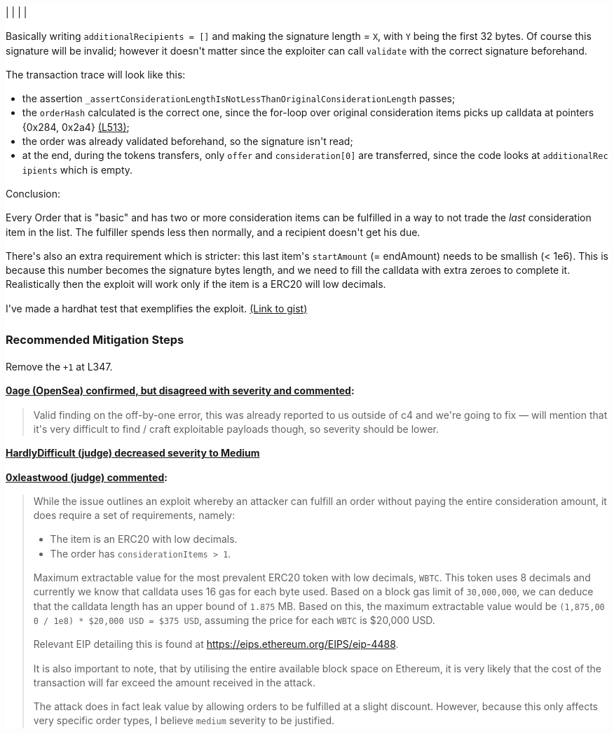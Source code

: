 |                  |                      |                     |

Basically writing `additionalRecipients = []` and making the signature length = `X`, with `Y` being the first 32 bytes.
Of course this signature will be invalid; however it doesn't matter since the exploiter can call `validate` with the correct signature beforehand.

The transaction trace will look like this:

*   the assertion `_assertConsiderationLengthIsNotLessThanOriginalConsiderationLength` passes;
*   the `orderHash` calculated is the correct one, since the for-loop over original consideration items picks up calldata at pointers {0x284, 0x2a4} [(L513)](https://github.com/code-423n4/2022-05-opensea-seaport/blob/main/contracts/lib/BasicOrderFulfiller.sol#L513-L550);
*   the order was already validated beforehand, so the signature isn't read;
*   at the end, during the tokens transfers, only `offer` and `consideration[0]` are transferred, since the code looks at `additionalRecipients` which is empty.

Conclusion:

Every Order that is "basic" and has two or more consideration items can be fulfilled in a way to not trade the *last* consideration item in the list. The fulfiller spends less then normally, and a recipient doesn't get his due.

There's also an extra requirement which is stricter: this last item's `startAmount` (= endAmount) needs to be smallish (< 1e6). This is because this number becomes the signature bytes length, and we need to fill the calldata with extra zeroes to complete it. Realistically then the exploit will work only if the item is a ERC20 will low decimals.

I've made a hardhat test that exemplifies the exploit. [(Link to gist)](https://gist.github.com/0xsanson/e87e5fe26665c6cecaef2d9c4b0d53f4)

### Recommended Mitigation Steps

Remove the `+1` at L347.

**[0age (OpenSea) confirmed, but disagreed with severity and commented](https://github.com/code-423n4/2022-05-opensea-seaport-findings/issues/129#issuecomment-1146181371):**
 > Valid finding on the off-by-one error, this was already reported to us outside of c4 and we're going to fix — will mention that it's very difficult to find / craft exploitable payloads though, so severity should be lower.

**[HardlyDifficult (judge) decreased severity to Medium](https://github.com/code-423n4/2022-05-opensea-seaport-findings/issues/129)**

**[0xleastwood (judge) commented](https://github.com/code-423n4/2022-05-opensea-seaport-findings/issues/129#issuecomment-1164660284):**
 > While the issue outlines an exploit whereby an attacker can fulfill an order without paying the entire consideration amount, it does require a set of requirements, namely:
>  - The item is an ERC20 with low decimals.
>  - The order has `considerationItems > 1`.
> 
> Maximum extractable value for the most prevalent ERC20 token with low decimals, `WBTC`. This token uses 8 decimals and currently we know that calldata uses 16 gas for each byte used. Based on a block gas limit of `30,000,000`, we can deduce that the calldata length has an upper bound of `1.875` MB. Based on this, the maximum extractable value would be `(1,875,000 / 1e8) * $20,000 USD = $375 USD`, assuming the price for each `WBTC` is $20,000 USD.
> 
> Relevant EIP detailing this is found at https://eips.ethereum.org/EIPS/eip-4488.
> 
> It is also important to note, that by utilising the entire available block space on Ethereum, it is very likely that the cost of the transaction will far exceed the amount received in the attack.
> 
> The attack does in fact leak value by allowing orders to be fulfilled at a slight discount. However, because this only affects very specific order types, I believe `medium` severity to be justified.
> 